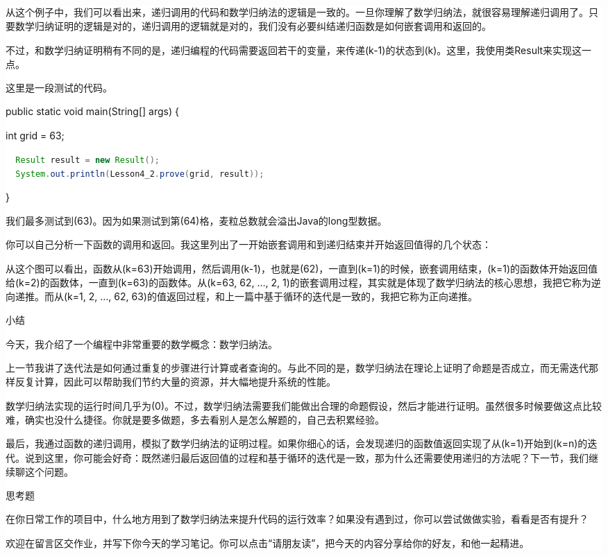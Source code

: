 从这个例子中，我们可以看出来，递归调用的代码和数学归纳法的逻辑是一致的。一旦你理解了数学归纳法，就很容易理解递归调用了。只要数学归纳证明的逻辑是对的，递归调用的逻辑就是对的，我们没有必要纠结递归函数是如何嵌套调用和返回的。

不过，和数学归纳证明稍有不同的是，递归编程的代码需要返回若干的变量，来传递\(k-1\)的状态到\(k\)。这里，我使用类Result来实现这一点。

这里是一段测试的代码。

public static void main(String[] args) {
  
  int grid = 63;
  
```java
  Result result = new Result();
  System.out.println(Lesson4_2.prove(grid, result));
```
  
 }



我们最多测试到\(63\)。因为如果测试到第\(64\)格，麦粒总数就会溢出Java的long型数据。

你可以自己分析一下函数的调用和返回。我这里列出了一开始嵌套调用和到递归结束并开始返回值得的几个状态：



从这个图可以看出，函数从\(k=63\)开始调用，然后调用\(k-1\)，也就是\(62\)，一直到\(k=1\)的时候，嵌套调用结束，\(k=1\)的函数体开始返回值给\(k=2\)的函数体，一直到\(k=63\)的函数体。从\(k=63, 62, …, 2, 1\)的嵌套调用过程，其实就是体现了数学归纳法的核心思想，我把它称为逆向递推。而从\(k=1, 2, …, 62, 63\)的值返回过程，和上一篇中基于循环的迭代是一致的，我把它称为正向递推。

小结

今天，我介绍了一个编程中非常重要的数学概念：数学归纳法。

上一节我讲了迭代法是如何通过重复的步骤进行计算或者查询的。与此不同的是，数学归纳法在理论上证明了命题是否成立，而无需迭代那样反复计算，因此可以帮助我们节约大量的资源，并大幅地提升系统的性能。

数学归纳法实现的运行时间几乎为\(0\)。不过，数学归纳法需要我们能做出合理的命题假设，然后才能进行证明。虽然很多时候要做这点比较难，确实也没什么捷径。你就是要多做题，多去看别人是怎么解题的，自己去积累经验。

最后，我通过函数的递归调用，模拟了数学归纳法的证明过程。如果你细心的话，会发现递归的函数值返回实现了从\(k=1\)开始到\(k=n\)的迭代。说到这里，你可能会好奇：既然递归最后返回值的过程和基于循环的迭代是一致，那为什么还需要使用递归的方法呢？下一节，我们继续聊这个问题。



思考题

在你日常工作的项目中，什么地方用到了数学归纳法来提升代码的运行效率？如果没有遇到过，你可以尝试做做实验，看看是否有提升？

欢迎在留言区交作业，并写下你今天的学习笔记。你可以点击“请朋友读”，把今天的内容分享给你的好友，和他一起精进。

                        
                        
                            